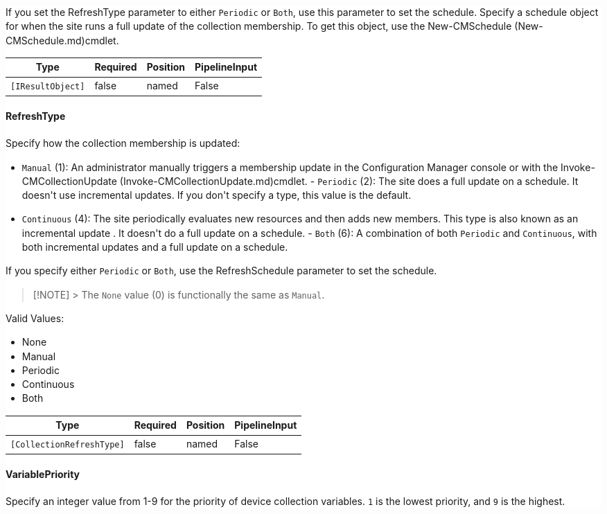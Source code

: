 If you set the RefreshType parameter to either `Periodic` or `Both`, use this parameter to set the schedule. Specify a schedule object for when the site runs a full update of the collection membership. To get this object, use the New-CMSchedule (New-CMSchedule.md)cmdlet.






|Type             |Required|Position|PipelineInput|
|-----------------|--------|--------|-------------|
|`[IResultObject]`|false   |named   |False        |



#### **RefreshType**

Specify how the collection membership is updated:


* `Manual` (1): An administrator manually triggers a membership update in the Configuration Manager console or with the Invoke-CMCollectionUpdate (Invoke-CMCollectionUpdate.md)cmdlet. - `Periodic` (2): The site does a full update on a schedule. It doesn't use incremental updates. If you don't specify a type, this value is the default.


* `Continuous` (4): The site periodically evaluates new resources and then adds new members. This type is also known as an incremental update . It doesn't do a full update on a schedule. - `Both` (6): A combination of both `Periodic` and `Continuous`, with both incremental updates and a full update on a schedule.


If you specify either `Periodic` or `Both`, use the RefreshSchedule parameter to set the schedule.


> [!NOTE] > The `None` value (0) is functionally the same as `Manual`.



Valid Values:

* None
* Manual
* Periodic
* Continuous
* Both






|Type                     |Required|Position|PipelineInput|
|-------------------------|--------|--------|-------------|
|`[CollectionRefreshType]`|false   |named   |False        |



#### **VariablePriority**

Specify an integer value from 1-9 for the priority of device collection variables. `1` is the lowest priority, and `9` is the highest.

